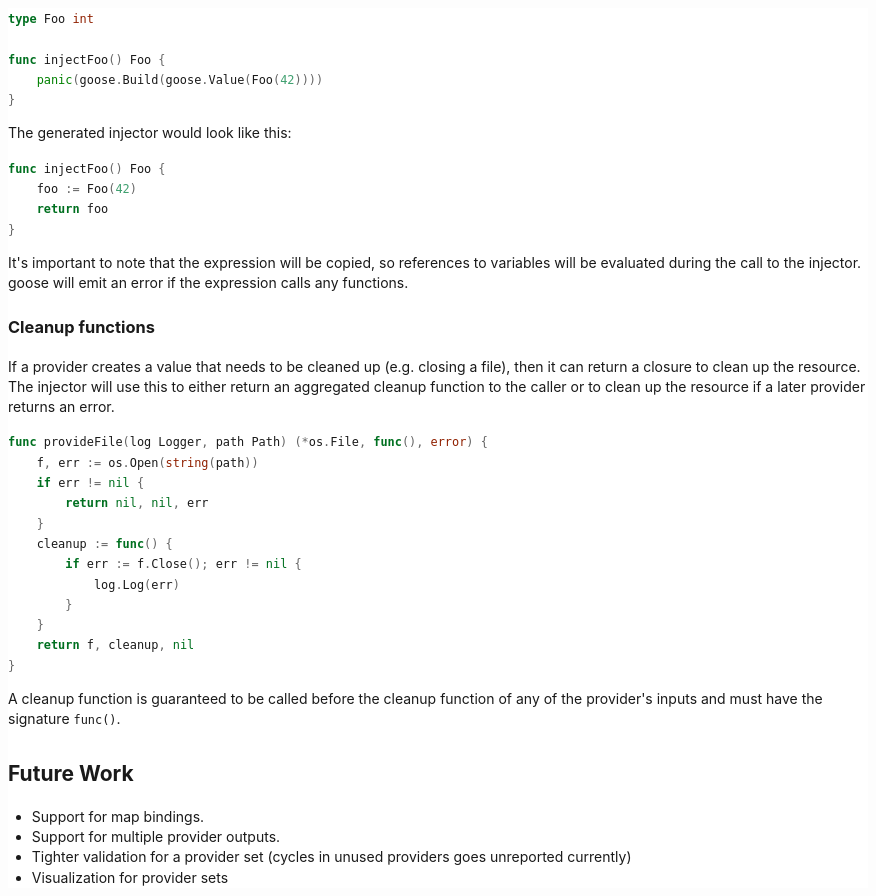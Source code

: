 ```go
type Foo int

func injectFoo() Foo {
	panic(goose.Build(goose.Value(Foo(42))))
}
```

The generated injector would look like this:

```go
func injectFoo() Foo {
	foo := Foo(42)
	return foo
}
```

It's important to note that the expression will be copied, so references to
variables will be evaluated during the call to the injector. goose will emit
an error if the expression calls any functions.

### Cleanup functions

If a provider creates a value that needs to be cleaned up (e.g. closing a file),
then it can return a closure to clean up the resource. The injector will use
this to either return an aggregated cleanup function to the caller or to clean
up the resource if a later provider returns an error.

```go
func provideFile(log Logger, path Path) (*os.File, func(), error) {
	f, err := os.Open(string(path))
	if err != nil {
		return nil, nil, err
	}
	cleanup := func() {
		if err := f.Close(); err != nil {
			log.Log(err)
		}
	}
	return f, cleanup, nil
}
```

A cleanup function is guaranteed to be called before the cleanup function of any
of the provider's inputs and must have the signature `func()`.

## Future Work

-   Support for map bindings.
-   Support for multiple provider outputs.
-   Tighter validation for a provider set (cycles in unused providers goes
    unreported currently)
-   Visualization for provider sets
